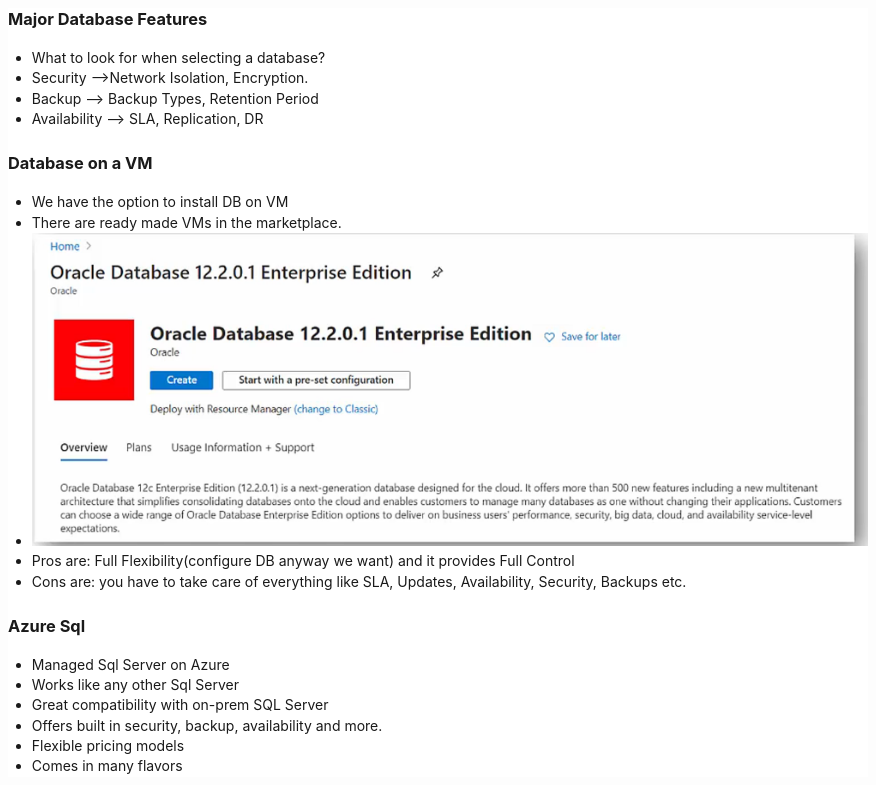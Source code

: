 
### Major Database Features
- What to look for when selecting a database?
- Security -->Network Isolation, Encryption.
- Backup --> Backup Types, Retention Period
- Availability --> SLA, Replication, DR

### Database on a VM
- We have the option to install DB on VM 
- There are ready made VMs in the marketplace. 
- ![alt text](image-279.png)
- Pros are: Full Flexibility(configure DB anyway we want) and it provides Full Control
- Cons are: you have to take care of everything like SLA, Updates, Availability, Security, Backups etc.

### Azure Sql 
- Managed Sql Server on Azure
- Works like any other Sql Server
- Great compatibility with on-prem SQL Server 
- Offers built in security, backup, availability and more.
- Flexible pricing models 
- Comes in many flavors